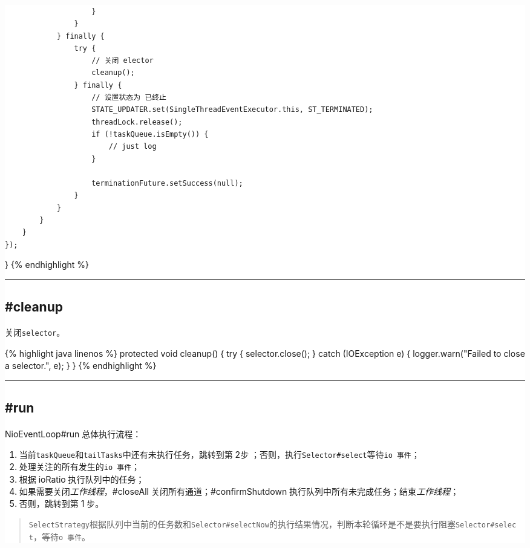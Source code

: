                         }
                    }
                } finally {
                    try {
                        // 关闭 elector
                        cleanup();
                    } finally {
                        // 设置状态为 已终止
                        STATE_UPDATER.set(SingleThreadEventExecutor.this, ST_TERMINATED);
                        threadLock.release();
                        if (!taskQueue.isEmpty()) {
                            // just log
                        }

                        terminationFuture.setSuccess(null);
                    }
                }
            }
        }
    });
}
{% endhighlight %}

------

## #cleanup 

关闭`selector`。

{% highlight java linenos %}
protected void cleanup() {
    try {
        selector.close();
    } catch (IOException e) {
        logger.warn("Failed to close a selector.", e);
    }
}
{% endhighlight %}

------

## #run

NioEventLoop#run 总体执行流程：

1. 当前`taskQueue`和`tailTasks`中还有未执行任务，跳转到第 2步 ；否则，执行`Selector#select`等待`io 事件`；
2. 处理关注的所有发生的`io 事件`；
3. 根据 ioRatio 执行队列中的任务；
4. 如果需要关闭*工作线程*，#closeAll 关闭所有通道；#confirmShutdown 执行队列中所有未完成任务；结束*工作线程*；
5. 否则，跳转到第 1 步。

> `SelectStrategy`根据队列中当前的任务数和`Selector#selectNow`的执行结果情况，判断本轮循环是不是要执行阻塞`Selector#select`，等待`o 事件`。

